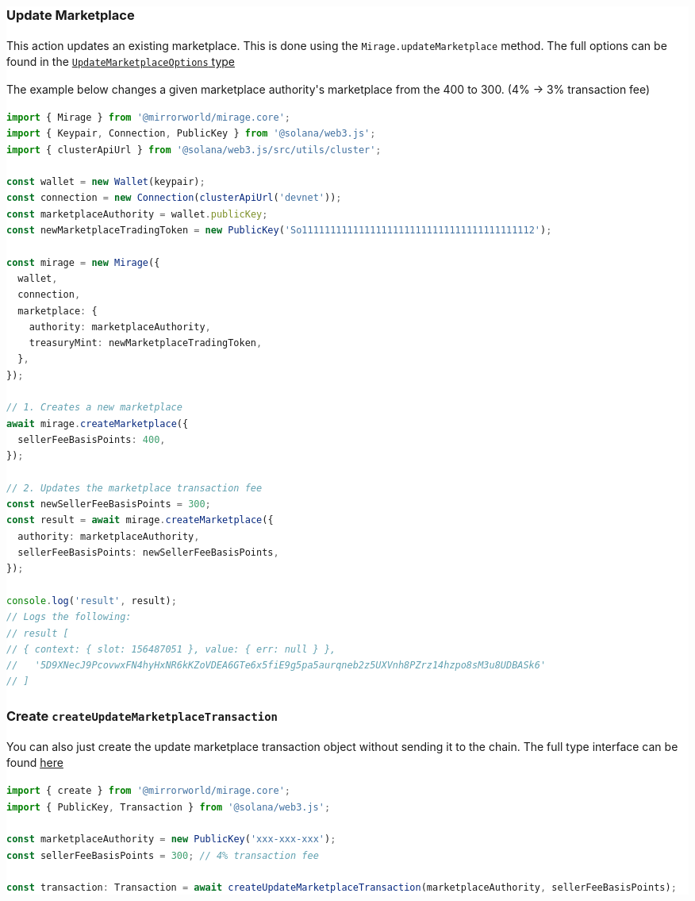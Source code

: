 ### Update Marketplace

This action updates an existing marketplace. This is done using the `Mirage.updateMarketplace` method. The full options can be found in the [`UpdateMarketplaceOptions` type]()

The example below changes a given marketplace authority's marketplace from the 400 to 300. (4% -> 3% transaction fee)

```ts
import { Mirage } from '@mirrorworld/mirage.core';
import { Keypair, Connection, PublicKey } from '@solana/web3.js';
import { clusterApiUrl } from '@solana/web3.js/src/utils/cluster';

const wallet = new Wallet(keypair);
const connection = new Connection(clusterApiUrl('devnet'));
const marketplaceAuthority = wallet.publicKey;
const newMarketplaceTradingToken = new PublicKey('So11111111111111111111111111111111111111112');

const mirage = new Mirage({
  wallet,
  connection,
  marketplace: {
    authority: marketplaceAuthority,
    treasuryMint: newMarketplaceTradingToken,
  },
});

// 1. Creates a new marketplace
await mirage.createMarketplace({
  sellerFeeBasisPoints: 400,
});

// 2. Updates the marketplace transaction fee
const newSellerFeeBasisPoints = 300;
const result = await mirage.createMarketplace({
  authority: marketplaceAuthority,
  sellerFeeBasisPoints: newSellerFeeBasisPoints,
});

console.log('result', result);
// Logs the following:
// result [
// { context: { slot: 156487051 }, value: { err: null } },
//   '5D9XNecJ9PcovwxFN4hyHxNR6kKZoVDEA6GTe6x5fiE9g5pa5aurqneb2z5UXVnh8PZrz14hzpo8sM3u8UDBASk6'
// ]
```

### Create `createUpdateMarketplaceTransaction`

You can also just create the update marketplace transaction object without sending it to the chain. The full type interface can be found [here]()

```ts
import { create } from '@mirrorworld/mirage.core';
import { PublicKey, Transaction } from '@solana/web3.js';

const marketplaceAuthority = new PublicKey('xxx-xxx-xxx');
const sellerFeeBasisPoints = 300; // 4% transaction fee

const transaction: Transaction = await createUpdateMarketplaceTransaction(marketplaceAuthority, sellerFeeBasisPoints);
```
